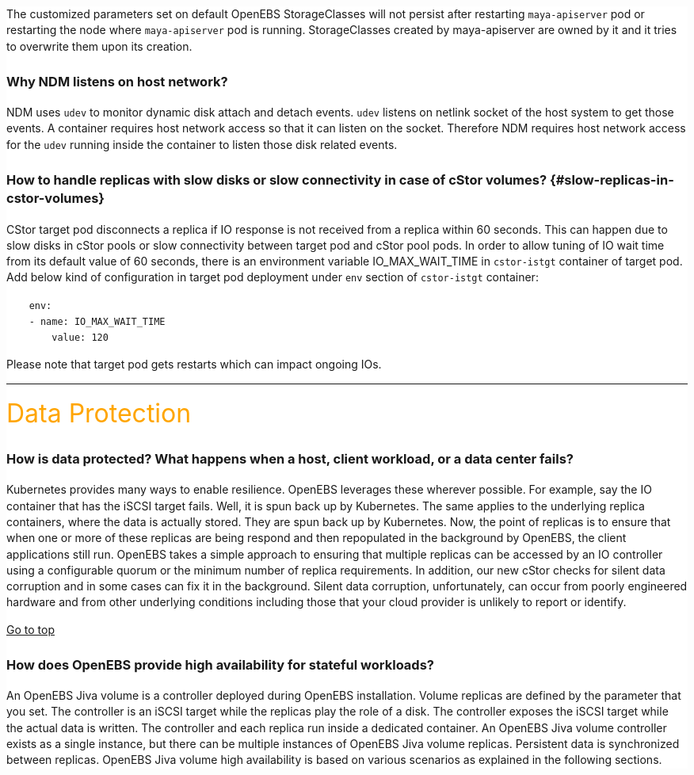 The customized parameters set on default OpenEBS StorageClasses will not persist after restarting `maya-apiserver` pod or restarting the node where `maya-apiserver` pod is running. StorageClasses created by maya-apiserver are owned by it and it tries to overwrite them upon its creation.

### Why NDM listens on host network?

NDM uses `udev` to monitor dynamic disk attach and detach events. `udev` listens on netlink socket of the host system to get those events. A container requires host network access so that it can listen on the socket. Therefore NDM requires host network access for the `udev` running inside the container to listen those disk related events. 

### How to handle replicas with slow disks or slow connectivity in case of cStor volumes? {#slow-replicas-in-cstor-volumes}

CStor target pod disconnects a replica if IO response is not received from a replica within 60 seconds. This can happen due to slow disks in cStor pools or slow connectivity between target pod and cStor pool pods. In order to allow tuning of IO wait time from its default value of 60 seconds, there is an environment variable IO_MAX_WAIT_TIME in `cstor-istgt` container of target pod.
Add below kind of configuration in target pod deployment under `env` section of `cstor-istgt` container:

```
    env:
    - name: IO_MAX_WAIT_TIME
        value: 120
```

Please note that target pod gets restarts which can impact ongoing IOs.

-----


<font size="6" color="orange">Data Protection</font>

### How is data protected? What happens when a host, client workload, or a data center fails?

Kubernetes provides many ways to enable resilience. OpenEBS leverages these wherever possible.  For example, say the IO container that has the iSCSI target fails. Well, it is spun back up by Kubernetes. The same applies to the underlying replica containers, where the data is actually stored. They are spun back up by Kubernetes. Now, the point of replicas is to ensure that when one or more of these replicas are being respond and then repopulated in the background by OpenEBS, the client applications still run.  OpenEBS takes a simple approach to ensuring that multiple replicas can be accessed by an IO controller using a configurable quorum or the minimum number of replica requirements. In addition, our new cStor checks for silent data corruption and in some cases can fix it in the background.  Silent data corruption, unfortunately, can occur from poorly engineered hardware and from other underlying conditions including those that your cloud provider is unlikely to report or identify.  

[Go to top](#top)

### How does OpenEBS provide high availability for stateful workloads?

An OpenEBS Jiva volume is a controller deployed during OpenEBS installation. Volume replicas are defined by the parameter that you set. The controller is an iSCSI target while the replicas play the role of a disk. The controller exposes the iSCSI target while the actual data is written. The controller and each replica run inside a dedicated container. An OpenEBS Jiva volume controller exists as a single instance, but there can be multiple instances of OpenEBS Jiva volume replicas. Persistent data is synchronized between replicas. OpenEBS Jiva volume high availability is based on various scenarios as explained in the following sections. 
